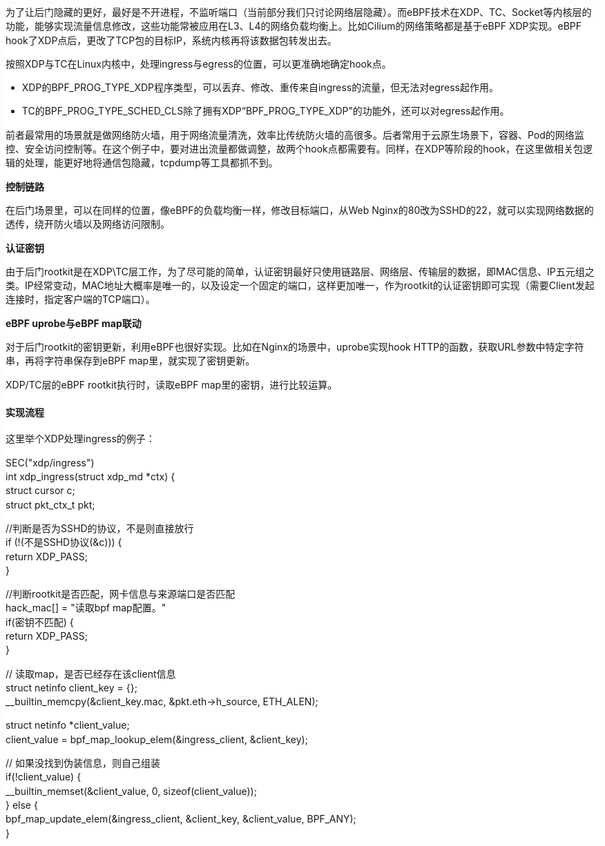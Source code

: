 为了让后门隐藏的更好，最好是不开进程，不监听端口（当前部分我们只讨论网络层隐藏）。而eBPF技术在XDP、TC、Socket等内核层的功能，能够实现流量信息修改，这些功能常被应用在L3、L4的网络负载均衡上。比如Cilium的网络策略都是基于eBPF XDP实现。eBPF hook了XDP点后，更改了TCP包的目标IP，系统内核再将该数据包转发出去。

按照XDP与TC在Linux内核中，处理ingress与egress的位置，可以更准确地确定hook点。

- XDP的BPF_PROG_TYPE_XDP程序类型，可以丢弃、修改、重传来自ingress的流量，但无法对egress起作用。
    
- TC的BPF_PROG_TYPE_SCHED_CLS除了拥有XDP“BPF_PROG_TYPE_XDP”的功能外，还可以对egress起作用。
    

前者最常用的场景就是做网络防火墙，用于网络流量清洗，效率比传统防火墙的高很多。后者常用于云原生场景下，容器、Pod的网络监控、安全访问控制等。在这个例子中，要对进出流量都做调整，故两个hook点都需要有。同样，在XDP等阶段的hook，在这里做相关包逻辑的处理，能更好地将通信包隐藏，tcpdump等工具都抓不到。

**控制链路**

在后门场景里，可以在同样的位置，像eBPF的负载均衡一样，修改目标端口，从Web Nginx的80改为SSHD的22，就可以实现网络数据的透传，绕开防火墙以及网络访问限制。

**认证密钥**

由于后门rootkit是在XDP\TC层工作，为了尽可能的简单，认证密钥最好只使用链路层、网络层、传输层的数据，即MAC信息、IP五元组之类。IP经常变动，MAC地址大概率是唯一的，以及设定一个固定的端口，这样更加唯一，作为rootkit的认证密钥即可实现（需要Client发起连接时，指定客户端的TCP端口）。

**eBPF uprobe与eBPF map联动**

对于后门rootkit的密钥更新，利用eBPF也很好实现。比如在Nginx的场景中，uprobe实现hook HTTP的函数，获取URL参数中特定字符串，再将字符串保存到eBPF map里，就实现了密钥更新。

XDP/TC层的eBPF rootkit执行时，读取eBPF map里的密钥，进行比较运算。

#### 实现流程

这里举个XDP处理ingress的例子：

SEC("xdp/ingress")  
int xdp_ingress(struct xdp_md *ctx) {  
struct cursor c;  
struct pkt_ctx_t pkt;  
  
//判断是否为SSHD的协议，不是则直接放行  
if (!(不是SSHD协议(&c))) {  
return XDP_PASS;  
}  
  
//判断rootkit是否匹配，网卡信息与来源端口是否匹配  
hack_mac[] = "读取bpf map配置。"  
if(密钥不匹配) {  
return XDP_PASS;  
}  
  
// 读取map，是否已经存在该client信息  
struct netinfo client_key = {};  
__builtin_memcpy(&client_key.mac, &pkt.eth->h_source, ETH_ALEN);  
  
struct netinfo *client_value;  
client_value = bpf_map_lookup_elem(&ingress_client, &client_key);  
  
// 如果没找到伪装信息，则自己组装  
if(!client_value) {  
__builtin_memset(&client_value, 0, sizeof(client_value));  
} else {  
bpf_map_update_elem(&ingress_client, &client_key, &client_value, BPF_ANY);  
}  
  